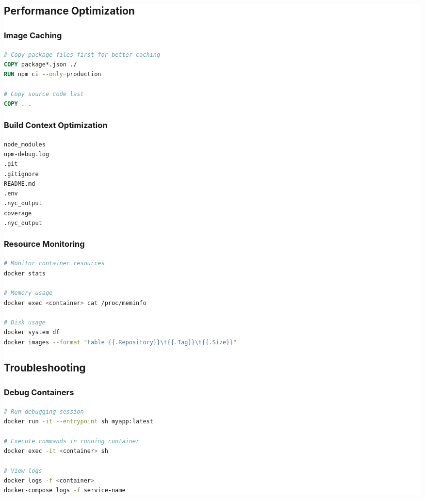 ## Performance Optimization

### Image Caching

```dockerfile
# Copy package files first for better caching
COPY package*.json ./
RUN npm ci --only=production

# Copy source code last
COPY . .
```

### Build Context Optimization

```dockerignore
node_modules
npm-debug.log
.git
.gitignore
README.md
.env
.nyc_output
coverage
.nyc_output
```

### Resource Monitoring

```bash
# Monitor container resources
docker stats

# Memory usage
docker exec <container> cat /proc/meminfo

# Disk usage
docker system df
docker images --format "table {{.Repository}}\t{{.Tag}}\t{{.Size}}"
```

## Troubleshooting

### Debug Containers

```bash
# Run debugging session
docker run -it --entrypoint sh myapp:latest

# Execute commands in running container
docker exec -it <container> sh

# View logs
docker logs -f <container>
docker-compose logs -f service-name
```
